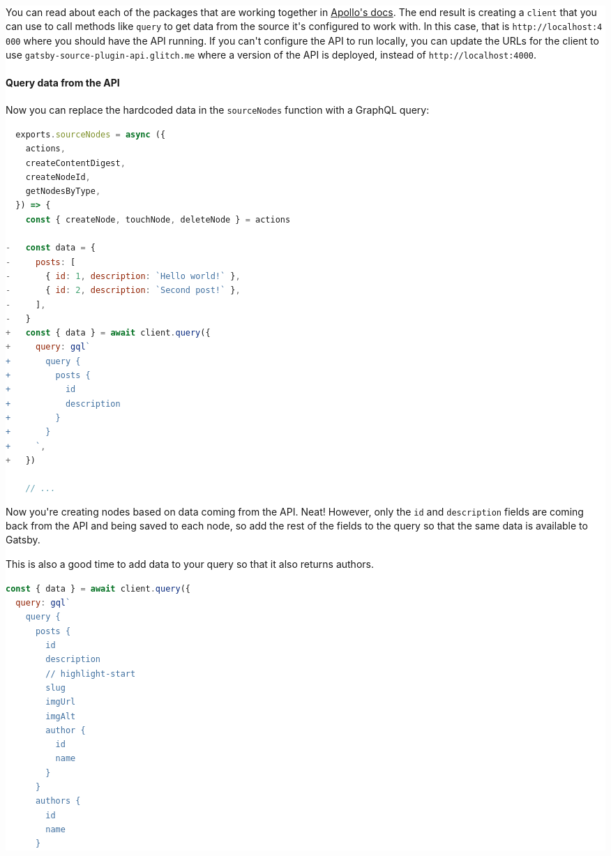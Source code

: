 You can read about each of the packages that are working together in [Apollo's docs](https://www.apollographql.com/docs/react/). The end result is creating a `client` that you can use to call methods like `query` to get data from the source it's configured to work with. In this case, that is `http://localhost:4000` where you should have the API running. If you can't configure the API to run locally, you can update the URLs for the client to use `gatsby-source-plugin-api.glitch.me` where a version of the API is deployed, instead of `http://localhost:4000`.

#### Query data from the API

Now you can replace the hardcoded data in the `sourceNodes` function with a GraphQL query:

```diff:title=source-plugin/gatsby-node.js
  exports.sourceNodes = async ({
    actions,
    createContentDigest,
    createNodeId,
    getNodesByType,
  }) => {
    const { createNode, touchNode, deleteNode } = actions

-   const data = {
-     posts: [
-       { id: 1, description: `Hello world!` },
-       { id: 2, description: `Second post!` },
-     ],
-   }
+   const { data } = await client.query({
+     query: gql`
+       query {
+         posts {
+           id
+           description
+         }
+       }
+     `,
+   })

    // ...
```

Now you're creating nodes based on data coming from the API. Neat! However, only the `id` and `description` fields are coming back from the API and being saved to each node, so add the rest of the fields to the query so that the same data is available to Gatsby.

This is also a good time to add data to your query so that it also returns authors.

```javascript:title=source-plugin/gatsby-node.js
const { data } = await client.query({
  query: gql`
    query {
      posts {
        id
        description
        // highlight-start
        slug
        imgUrl
        imgAlt
        author {
          id
          name
        }
      }
      authors {
        id
        name
      }
```